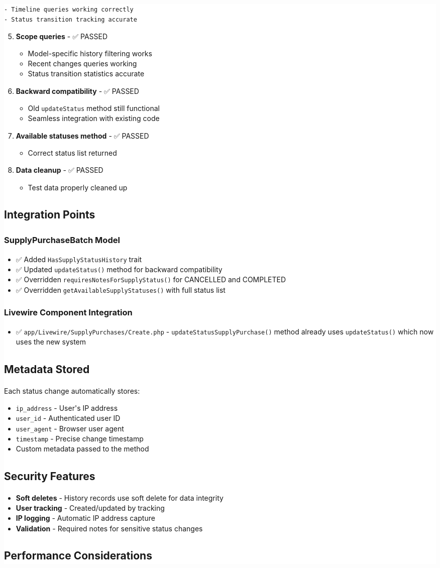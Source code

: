     - Timeline queries working correctly
    - Status transition tracking accurate

5. **Scope queries** - ✅ PASSED

    - Model-specific history filtering works
    - Recent changes queries working
    - Status transition statistics accurate

6. **Backward compatibility** - ✅ PASSED

    - Old `updateStatus` method still functional
    - Seamless integration with existing code

7. **Available statuses method** - ✅ PASSED

    - Correct status list returned

8. **Data cleanup** - ✅ PASSED
    - Test data properly cleaned up

## Integration Points

### SupplyPurchaseBatch Model

-   ✅ Added `HasSupplyStatusHistory` trait
-   ✅ Updated `updateStatus()` method for backward compatibility
-   ✅ Overridden `requiresNotesForSupplyStatus()` for CANCELLED and COMPLETED
-   ✅ Overridden `getAvailableSupplyStatuses()` with full status list

### Livewire Component Integration

-   ✅ `app/Livewire/SupplyPurchases/Create.php` - `updateStatusSupplyPurchase()` method already uses `updateStatus()` which now uses the new system

## Metadata Stored

Each status change automatically stores:

-   `ip_address` - User's IP address
-   `user_id` - Authenticated user ID
-   `user_agent` - Browser user agent
-   `timestamp` - Precise change timestamp
-   Custom metadata passed to the method

## Security Features

-   **Soft deletes** - History records use soft delete for data integrity
-   **User tracking** - Created/updated by tracking
-   **IP logging** - Automatic IP address capture
-   **Validation** - Required notes for sensitive status changes

## Performance Considerations
